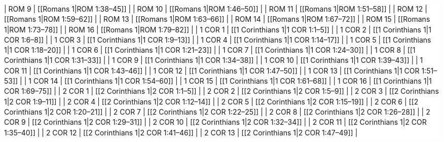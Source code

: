 | ROM 9 | [[Romans 1\|ROM 1:38–45]] |
| ROM 10 | [[Romans 1\|ROM 1:46–50]] |
| ROM 11 | [[Romans 1\|ROM 1:51–58]] |
| ROM 12 | [[Romans 1\|ROM 1:59–62]] |
| ROM 13 | [[Romans 1\|ROM 1:63–66]] |
| ROM 14 | [[Romans 1\|ROM 1:67–72]] |
| ROM 15 | [[Romans 1\|ROM 1:73–78]] |
| ROM 16 | [[Romans 1\|ROM 1:79–82]] |
| 1 COR 1 | [[1 Corinthians 1\|1 COR 1:1–5]] |
| 1 COR 2 | [[1 Corinthians 1\|1 COR 1:6–8]] |
| 1 COR 3 | [[1 Corinthians 1\|1 COR 1:9–13]] |
| 1 COR 4 | [[1 Corinthians 1\|1 COR 1:14–17]] |
| 1 COR 5 | [[1 Corinthians 1\|1 COR 1:18–20]] |
| 1 COR 6 | [[1 Corinthians 1\|1 COR 1:21–23]] |
| 1 COR 7 | [[1 Corinthians 1\|1 COR 1:24–30]] |
| 1 COR 8 | [[1 Corinthians 1\|1 COR 1:31–33]] |
| 1 COR 9 | [[1 Corinthians 1\|1 COR 1:34–38]] |
| 1 COR 10 | [[1 Corinthians 1\|1 COR 1:39–43]] |
| 1 COR 11 | [[1 Corinthians 1\|1 COR 1:43–46]] |
| 1 COR 12 | [[1 Corinthians 1\|1 COR 1:47–50]] |
| 1 COR 13 | [[1 Corinthians 1\|1 COR 1:51–53]] |
| 1 COR 14 | [[1 Corinthians 1\|1 COR 1:54–60]] |
| 1 COR 15 | [[1 Corinthians 1\|1 COR 1:61–68]] |
| 1 COR 16 | [[1 Corinthians 1\|1 COR 1:69–75]] |
| 2 COR 1 | [[2 Corinthians 1\|2 COR 1:1–5]] |
| 2 COR 2 | [[2 Corinthians 1\|2 COR 1:5–9]] |
| 2 COR 3 | [[2 Corinthians 1\|2 COR 1:9–11]] |
| 2 COR 4 | [[2 Corinthians 1\|2 COR 1:12–14]] |
| 2 COR 5 | [[2 Corinthians 1\|2 COR 1:15–19]] |
| 2 COR 6 | [[2 Corinthians 1\|2 COR 1:20–21]] |
| 2 COR 7 | [[2 Corinthians 1\|2 COR 1:22–25]] |
| 2 COR 8 | [[2 Corinthians 1\|2 COR 1:26–28]] |
| 2 COR 9 | [[2 Corinthians 1\|2 COR 1:29–31]] |
| 2 COR 10 | [[2 Corinthians 1\|2 COR 1:32–34]] |
| 2 COR 11 | [[2 Corinthians 1\|2 COR 1:35–40]] |
| 2 COR 12 | [[2 Corinthians 1\|2 COR 1:41–46]] |
| 2 COR 13 | [[2 Corinthians 1\|2 COR 1:47–49]] |